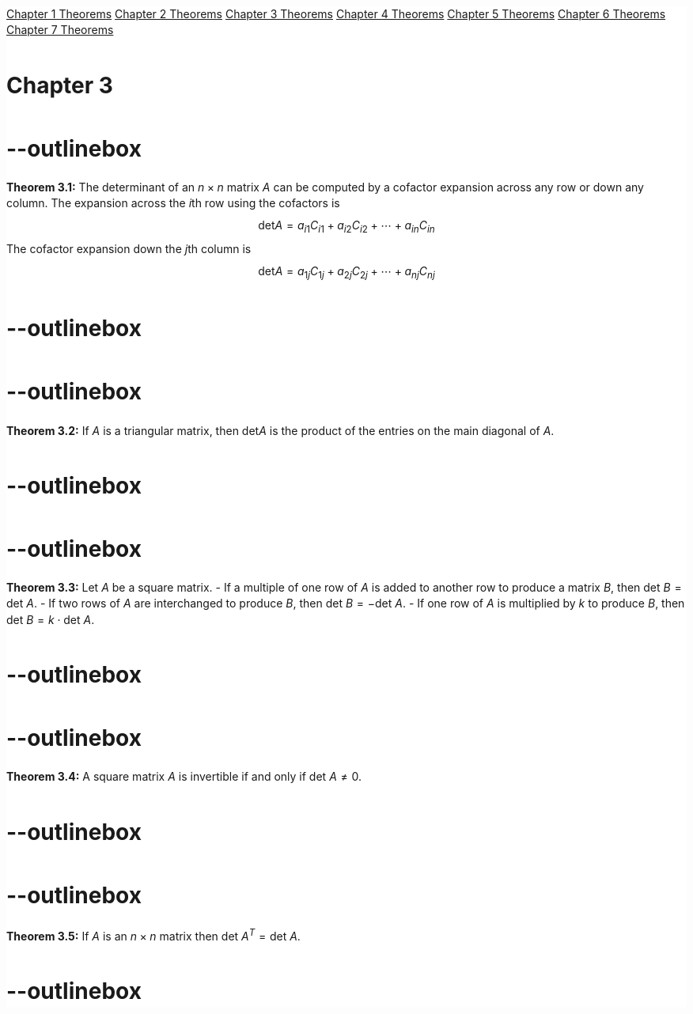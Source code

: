 [Chapter 1 Theorems](#chapter-1)
[Chapter 2 Theorems](#chapter-2)
[Chapter 3 Theorems](#chapter-3)
[Chapter 4 Theorems](#chapter-4)
[Chapter 5 Theorems](#chapter-5)
[Chapter 6 Theorems](#chapter-6)
[Chapter 7 Theorems](#chapter-7)

# Chapter 3

# --outlinebox
**Theorem 3.1:**  The determinant of an $n \times n$ matrix $A$ can be computed by a cofactor expansion across any row or down any column.  The expansion across the $i$th row using the cofactors is 
$$\text{det} A = a_{i1} C_{i1} +  a_{i2} C_{i2} + \cdots +  a_{in} C_{in}$$
The cofactor expansion down the $j$th column is 
$$\text{det} A = a_{1j} C_{1j} +  a_{2j} C_{2j} + \cdots +  a_{nj} C_{nj}$$
# --outlinebox

# --outlinebox
**Theorem 3.2:**  If $A$ is a triangular matrix, then $\text{det}A$ is the product of the entries on the main diagonal of $A$.
# --outlinebox

# --outlinebox
**Theorem 3.3:** Let $A$ be a square matrix.
    - If a multiple of one row of $A$ is added to another row to produce a matrix $B$, then $\text{det }B = \text{det }A$.
    - If two rows of $A$ are interchanged to produce $B$, then $\text{det }B = -\text{det }A$.
    - If one row of $A$ is multiplied by $k$ to produce $B$, then $\text{det }B = k \cdot \text{det }A$.
# --outlinebox

# --outlinebox
**Theorem 3.4:** A square matrix $A$ is invertible if and only if $\text{det }A \not = 0$.
# --outlinebox

# --outlinebox
**Theorem 3.5:** If $A$ is an $n \times n$ matrix then $\text{det }A^T = \text{det }A$.
# --outlinebox
